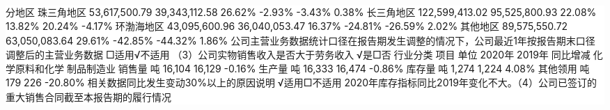 分地区
珠三角地区
53,617,500.79
39,343,112.58
26.62%
-2.93%
-3.43%
0.38%
长三角地区
122,599,413.02
95,525,800.93
22.08%
13.82%
20.24%
-4.17%
环渤海地区
43,095,600.96
36,040,053.47
16.37%
-24.81%
-26.59%
2.02%
其他地区
89,575,550.72
63,050,083.64
29.61%
-42.85%
-44.32%
1.86%
公司主营业务数据统计口径在报告期发生调整的情况下，公司最近1年按报告期末口径调整后的主营业务数据
□适用√不适用
（3）公司实物销售收入是否大于劳务收入
√是□否
行业分类
项目
单位
2020年
2019年
同比增减
化学原料和化学
制品制造业
销售量
吨
16,104
16,129
-0.16%
生产量
吨
16,333
16,474
-0.86%
库存量
吨
1,274
1,224
4.08%
其他领用
吨
179
226
-20.80%
相关数据同比发生变动30%以上的原因说明
√适用□不适用
2020年库存指标同比2019年变化不大。（4）公司已签订的重大销售合同截至本报告期的履行情况